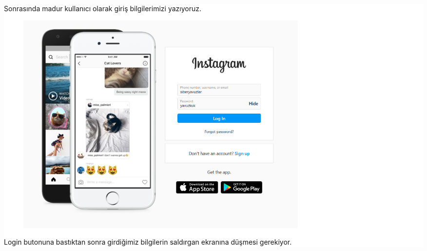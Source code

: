 Sonrasında madur kullanıcı olarak giriş bilgilerimizi yazıyoruz.&#x20;

<figure><img src="assets/zphisher/image (13).png" alt="" width="563"><figcaption></figcaption></figure>

Login butonuna bastıktan sonra girdiğimiz  bilgilerin saldırgan ekranına düşmesi gerekiyor.&#x20;
